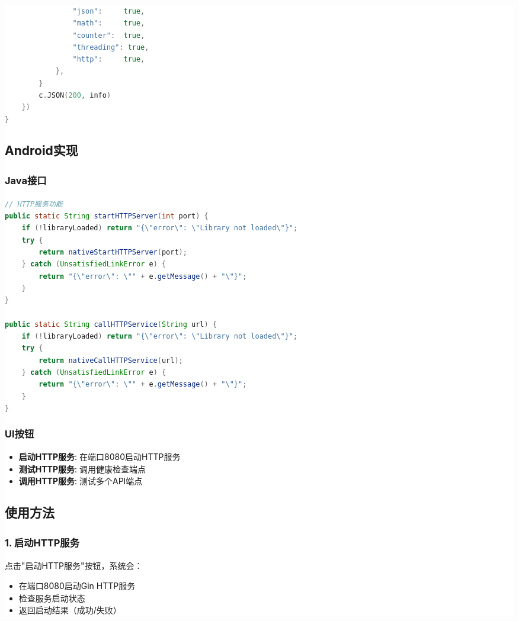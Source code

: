 ```go
                "json":     true,
                "math":     true,
                "counter":  true,
                "threading": true,
                "http":     true,
            },
        }
        c.JSON(200, info)
    })
}
```

## Android实现

### Java接口
```java
// HTTP服务功能
public static String startHTTPServer(int port) {
    if (!libraryLoaded) return "{\"error\": \"Library not loaded\"}";
    try {
        return nativeStartHTTPServer(port);
    } catch (UnsatisfiedLinkError e) {
        return "{\"error\": \"" + e.getMessage() + "\"}";
    }
}

public static String callHTTPService(String url) {
    if (!libraryLoaded) return "{\"error\": \"Library not loaded\"}";
    try {
        return nativeCallHTTPService(url);
    } catch (UnsatisfiedLinkError e) {
        return "{\"error\": \"" + e.getMessage() + "\"}";
    }
}
```

### UI按钮
- **启动HTTP服务**: 在端口8080启动HTTP服务
- **测试HTTP服务**: 调用健康检查端点
- **调用HTTP服务**: 测试多个API端点

## 使用方法

### 1. 启动HTTP服务
点击"启动HTTP服务"按钮，系统会：
- 在端口8080启动Gin HTTP服务
- 检查服务启动状态
- 返回启动结果（成功/失败）

